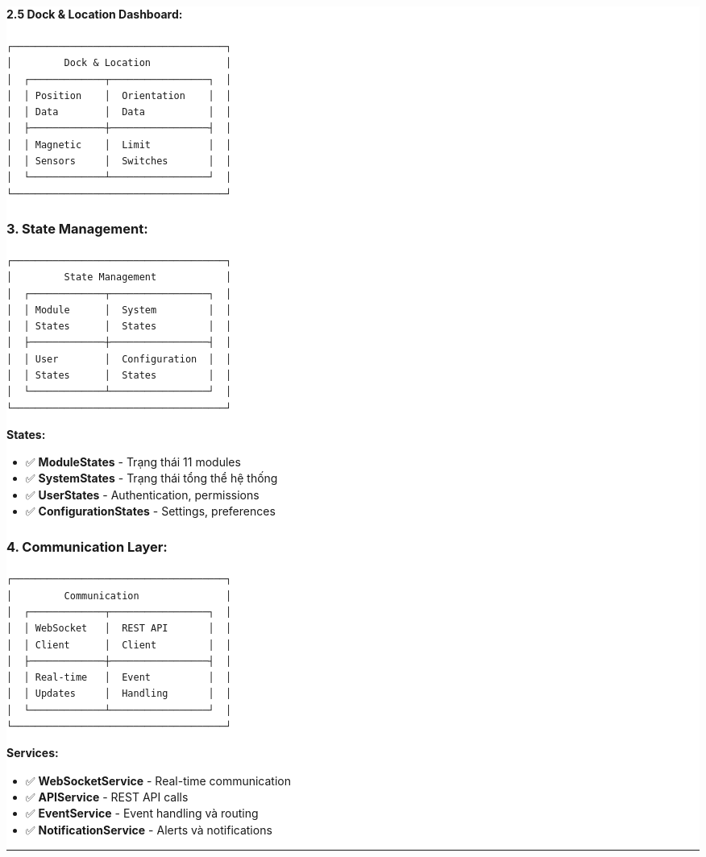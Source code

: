 #### **2.5 Dock & Location Dashboard:**
```
┌─────────────────────────────────────┐
│         Dock & Location             │
│  ┌─────────────┬─────────────────┐  │
│  │ Position    │  Orientation    │  │
│  │ Data        │  Data           │  │
│  ├─────────────┼─────────────────┤  │
│  │ Magnetic    │  Limit          │  │
│  │ Sensors     │  Switches       │  │
│  └─────────────┴─────────────────┘  │
└─────────────────────────────────────┘
```

### **3. State Management:**
```
┌─────────────────────────────────────┐
│         State Management            │
│  ┌─────────────┬─────────────────┐  │
│  │ Module      │  System         │  │
│  │ States      │  States         │  │
│  ├─────────────┼─────────────────┤  │
│  │ User        │  Configuration  │  │
│  │ States      │  States         │  │
│  └─────────────┴─────────────────┘  │
└─────────────────────────────────────┘
```

**States:**
- ✅ **ModuleStates** - Trạng thái 11 modules
- ✅ **SystemStates** - Trạng thái tổng thể hệ thống
- ✅ **UserStates** - Authentication, permissions
- ✅ **ConfigurationStates** - Settings, preferences

### **4. Communication Layer:**
```
┌─────────────────────────────────────┐
│         Communication               │
│  ┌─────────────┬─────────────────┐  │
│  │ WebSocket   │  REST API       │  │
│  │ Client      │  Client         │  │
│  ├─────────────┼─────────────────┤  │
│  │ Real-time   │  Event          │  │
│  │ Updates     │  Handling       │  │
│  └─────────────┴─────────────────┘  │
└─────────────────────────────────────┘
```

**Services:**
- ✅ **WebSocketService** - Real-time communication
- ✅ **APIService** - REST API calls
- ✅ **EventService** - Event handling và routing
- ✅ **NotificationService** - Alerts và notifications

---